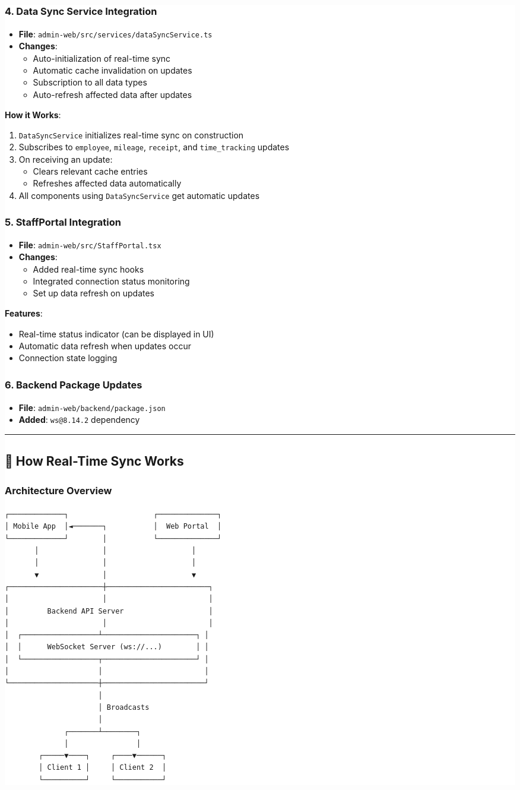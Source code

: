 ### 4. **Data Sync Service Integration**
- **File**: `admin-web/src/services/dataSyncService.ts`
- **Changes**:
  - Auto-initialization of real-time sync
  - Automatic cache invalidation on updates
  - Subscription to all data types
  - Auto-refresh affected data after updates

**How it Works**:
1. `DataSyncService` initializes real-time sync on construction
2. Subscribes to `employee`, `mileage`, `receipt`, and `time_tracking` updates
3. On receiving an update:
   - Clears relevant cache entries
   - Refreshes affected data automatically
4. All components using `DataSyncService` get automatic updates

### 5. **StaffPortal Integration**
- **File**: `admin-web/src/StaffPortal.tsx`
- **Changes**:
  - Added real-time sync hooks
  - Integrated connection status monitoring
  - Set up data refresh on updates

**Features**:
- Real-time status indicator (can be displayed in UI)
- Automatic data refresh when updates occur
- Connection state logging

###  6. **Backend Package Updates**
- **File**: `admin-web/backend/package.json`
- **Added**: `ws@8.14.2` dependency

---

## 📡 How Real-Time Sync Works

### Architecture Overview

```
┌─────────────┐                    ┌──────────────┐
│ Mobile App  │◄───────┐           │  Web Portal  │
└─────────────┘        │           └──────────────┘
       │               │                    │
       │               │                    │
       ▼               │                    ▼
┌──────────────────────┼────────────────────────┐
│                      │                        │
│         Backend API Server                    │
│                      │                        │
│  ┌──────────────────┴──────────────────────┐ │
│  │      WebSocket Server (ws://...)        │ │
│  └──────────────────┬──────────────────────┘ │
│                     │                        │
└─────────────────────┼────────────────────────┘
                      │
                      │ Broadcasts
                      │
              ┌───────┴────────┐
              │                │
        ┌─────▼────┐     ┌────▼──────┐
        │ Client 1 │     │ Client 2  │
        └──────────┘     └───────────┘
```

